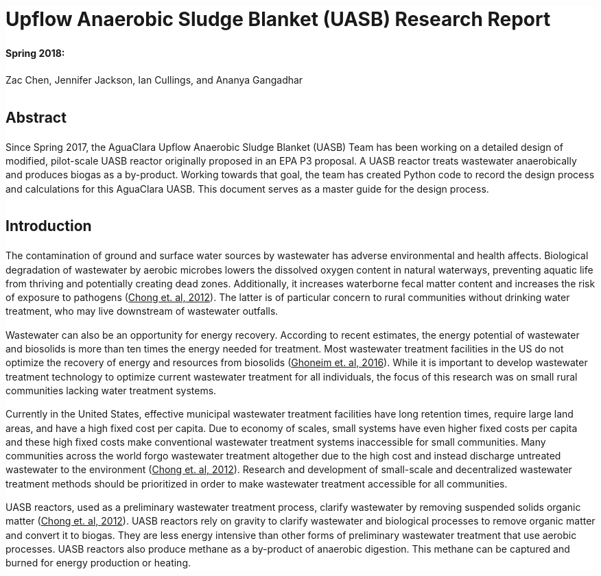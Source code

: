 
# Upflow Anaerobic Sludge Blanket (UASB) Research Report


#### Spring 2018:
Zac Chen, Jennifer Jackson, Ian Cullings, and Ananya Gangadhar



## Abstract
Since Spring 2017, the AguaClara Upflow Anaerobic Sludge Blanket (UASB) Team has been working on a detailed design of modified, pilot-scale UASB reactor originally proposed in an EPA P3 proposal. A UASB reactor treats wastewater anaerobically and produces biogas as a by-product. Working towards that goal, the team has created Python code to record the design process and calculations for this AguaClara UASB. This document serves as a master guide for the design process.

## Introduction

The contamination of ground and surface water sources by wastewater has adverse environmental and health affects. Biological degradation of wastewater by aerobic microbes lowers the dissolved oxygen content in natural waterways, preventing aquatic life from thriving and potentially creating dead zones. Additionally, it increases waterborne fecal matter content and increases the risk of exposure to pathogens ([Chong et. al, 2012](https://www.sciencedirect.com/science/article/pii/S0043135412002400?via%3Dihub)). The latter is of particular concern to rural communities without drinking water treatment, who may live downstream of wastewater outfalls.

Wastewater can also be an opportunity for energy recovery. According to recent estimates, the energy potential of wastewater and biosolids is more than ten times the energy needed for treatment. Most wastewater treatment facilities in the US do not optimize the recovery of energy and resources from biosolids ([Ghoneim et. al,  2016](http://ieeexplore.ieee.org/document/7577509/?reload=true)). While it is important to develop wastewater treatment technology to optimize current wastewater treatment for all individuals, the focus of this research was on small rural communities lacking water treatment systems.

Currently in the United States, effective municipal wastewater treatment facilities have long retention times, require large land areas, and have a high fixed cost per capita. Due to economy of scales, small systems have even higher fixed costs per capita and these high fixed costs make conventional wastewater treatment systems inaccessible for small communities. Many communities across the world forgo wastewater treatment altogether due to the high cost and instead discharge untreated wastewater to the environment ([Chong et. al, 2012](https://www.sciencedirect.com/science/article/pii/S0043135412002400?via%3Dihub)). Research and development of small-scale and decentralized wastewater treatment methods should be prioritized in order to make wastewater treatment accessible for all communities.

UASB reactors, used as a preliminary wastewater treatment process, clarify wastewater by removing suspended solids organic matter ([Chong et. al, 2012](https://www.sciencedirect.com/science/article/pii/S0043135412002400?via%3Dihub)). UASB reactors rely on gravity to clarify wastewater and biological processes to remove organic matter and convert it to biogas. They are less energy intensive than other forms of preliminary wastewater treatment that use aerobic processes. UASB reactors also produce methane as a by-product of anaerobic digestion.  This methane can be captured and burned for energy production or heating.
